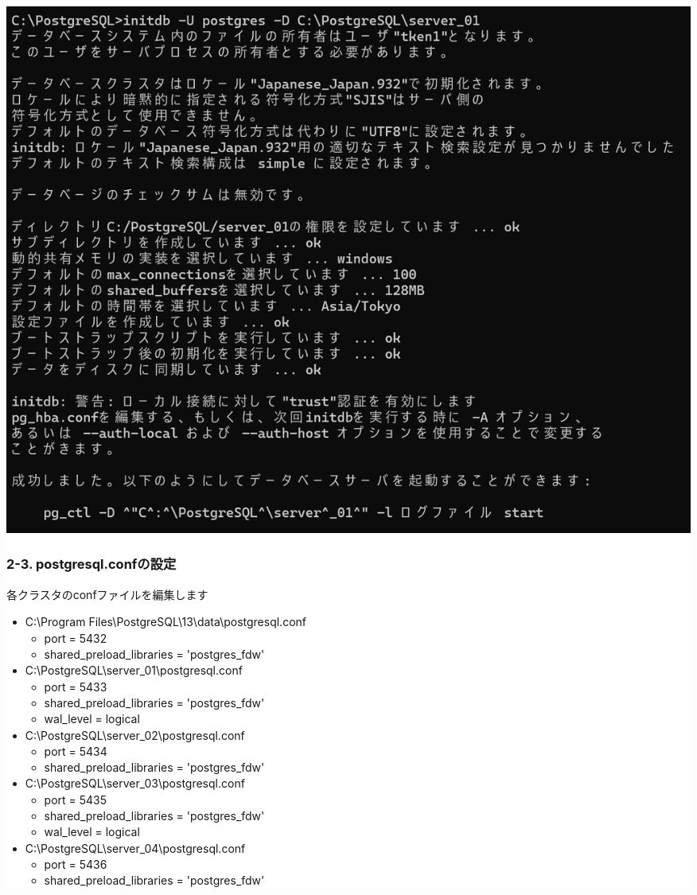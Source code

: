 <img src="data/images/2024-03-08 101140.png">

### 2-3. postgresql.confの設定
各クラスタのconfファイルを編集します

- C:\Program Files\PostgreSQL\13\data\postgresql.conf
    - port = 5432
    - shared_preload_libraries = 'postgres_fdw'
- C:\PostgreSQL\server_01\postgresql.conf
    - port = 5433
    - shared_preload_libraries = 'postgres_fdw'
    - wal_level = logical
- C:\PostgreSQL\server_02\postgresql.conf
    - port = 5434
    - shared_preload_libraries = 'postgres_fdw'
- C:\PostgreSQL\server_03\postgresql.conf
    - port = 5435
    - shared_preload_libraries = 'postgres_fdw'
    - wal_level = logical
- C:\PostgreSQL\server_04\postgresql.conf
    - port = 5436
    - shared_preload_libraries = 'postgres_fdw'
